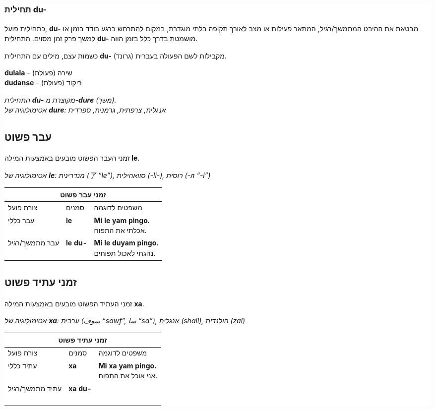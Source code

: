 <h3>תחילית du-</h3>
<p>כתחילית פועל, <strong>du-</strong> מבטאת את ההיבט המתמשך/רגיל, המתאר פעילות או מצב לאורך תקופה בלתי מוגדרת, במקום
	להתרחש ברגע בודד בזמן או למשך פרק זמן מסוים. התחילית <strong>du-</strong> מושמטת בדרך כלל בזמן הווה.</p>
<p>כשמות עצם, מילים עם התחילית <strong>du-</strong> מקבילות לשם הפעולה בעברית (גרונד).</p>
<p><strong>dulala</strong> - (פעולת) שירה<br />
	<strong>dudanse</strong> - (פעולת) ריקוד
</p>
<p><em>התחילית <strong>du-</strong> מקוצרת מ-<strong>dure</strong> (משך).<br /> אטימולוגיה של <strong>dure</strong>:
		אנגלית, צרפתית, גרמנית, ספרדית</em></p>
<h2>עבר פשוט</h2>
<p>זמני העבר הפשוט מובעים באמצעות המילה <strong>le</strong>.</p>
<p><em>אטימולוגיה של <strong>le</strong>: מנדרינית (了 “le”), סוואהילית (-li-), רוסית (-л “-l”)</em></p>
<table>
	<thead>
		<tr>
			<th colspan="3">זמני עבר פשוט</th>
		</tr>
	</thead>
	<tbody>
		<tr>
			<td>צורת פועל</td>
			<td>סמנים</td>
			<td>משפטים לדוגמה</td>
		</tr>
		<tr>
			<td>עבר כללי<br /><br /></td>
			<td><strong>le</strong><br /><br /></td>
			<td><strong>Mi le yam pingo.</strong><br />אכלתי את התפוח.</td>
		</tr>
		<tr>
			<td>עבר מתמשך/רגיל<br /><br /></td>
			<td><strong>le du-</strong><br /><br /></td>
			<td><strong>Mi le duyam pingo.</strong><br />נהגתי לאכול תפוחים.</td>
		</tr>
	</tbody>
</table>
<h2>זמני עתיד פשוט</h2>
<p>זמני העתיד הפשוט מובעים באמצעות המילה <strong>xa</strong>.</p>
<p><em>אטימולוגיה של <strong>xa</strong>: ערבית (سوف “sawf”, سا “sa”), אנגלית (shall), הולנדית (zal)</em></p>
<table>
	<thead>
		<tr>
			<th colspan="3">זמני עתיד פשוט</th>
		</tr>
	</thead>
	<tbody>
		<tr>
			<td>צורת פועל</td>
			<td>סמנים</td>
			<td>משפטים לדוגמה</td>
		</tr>
		<tr>
			<td>עתיד כללי<br /><br /></td>
			<td><strong>xa</strong><br /><br /></td>
			<td><strong>Mi xa yam pingo.</strong><br />אני אוכל את התפוח.</td>
		</tr>
		<tr>
			<td>עתיד מתמשך/רגיל<br /><br /></td>
			<td><strong>xa du-</strong><br /><br /></td>